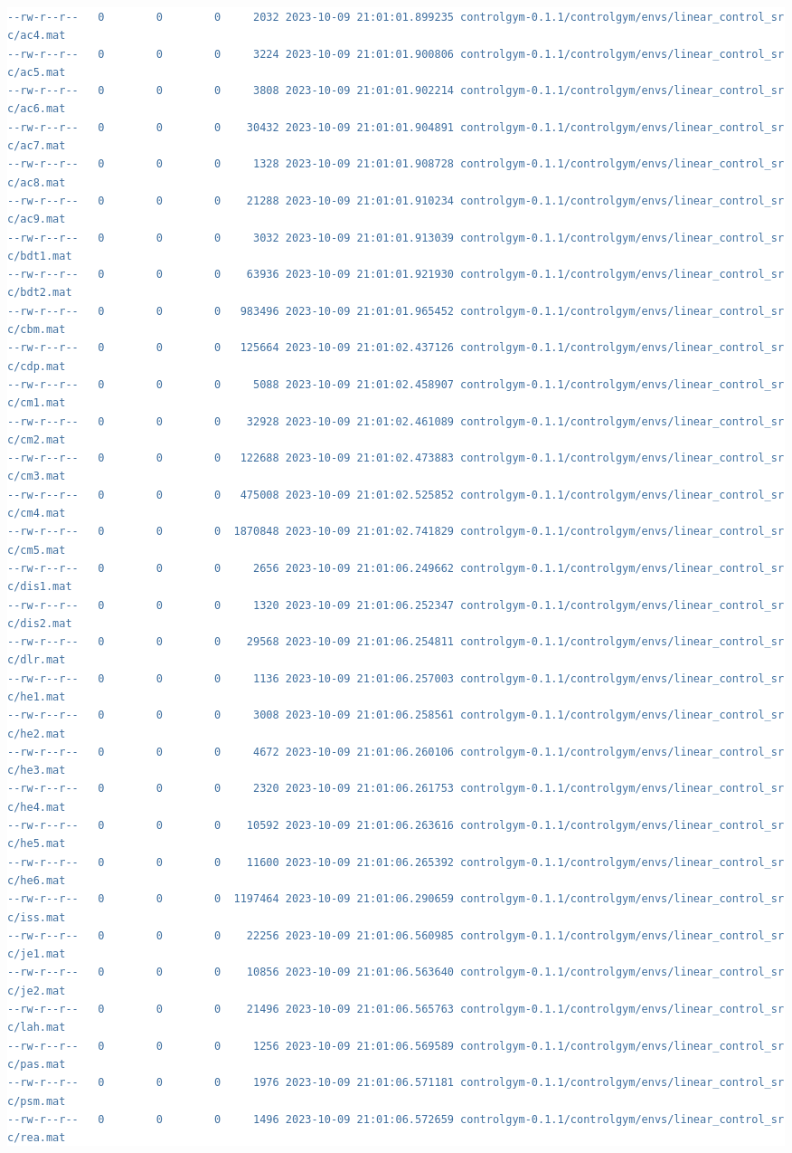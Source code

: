 ```diff
--rw-r--r--   0        0        0     2032 2023-10-09 21:01:01.899235 controlgym-0.1.1/controlgym/envs/linear_control_src/ac4.mat
--rw-r--r--   0        0        0     3224 2023-10-09 21:01:01.900806 controlgym-0.1.1/controlgym/envs/linear_control_src/ac5.mat
--rw-r--r--   0        0        0     3808 2023-10-09 21:01:01.902214 controlgym-0.1.1/controlgym/envs/linear_control_src/ac6.mat
--rw-r--r--   0        0        0    30432 2023-10-09 21:01:01.904891 controlgym-0.1.1/controlgym/envs/linear_control_src/ac7.mat
--rw-r--r--   0        0        0     1328 2023-10-09 21:01:01.908728 controlgym-0.1.1/controlgym/envs/linear_control_src/ac8.mat
--rw-r--r--   0        0        0    21288 2023-10-09 21:01:01.910234 controlgym-0.1.1/controlgym/envs/linear_control_src/ac9.mat
--rw-r--r--   0        0        0     3032 2023-10-09 21:01:01.913039 controlgym-0.1.1/controlgym/envs/linear_control_src/bdt1.mat
--rw-r--r--   0        0        0    63936 2023-10-09 21:01:01.921930 controlgym-0.1.1/controlgym/envs/linear_control_src/bdt2.mat
--rw-r--r--   0        0        0   983496 2023-10-09 21:01:01.965452 controlgym-0.1.1/controlgym/envs/linear_control_src/cbm.mat
--rw-r--r--   0        0        0   125664 2023-10-09 21:01:02.437126 controlgym-0.1.1/controlgym/envs/linear_control_src/cdp.mat
--rw-r--r--   0        0        0     5088 2023-10-09 21:01:02.458907 controlgym-0.1.1/controlgym/envs/linear_control_src/cm1.mat
--rw-r--r--   0        0        0    32928 2023-10-09 21:01:02.461089 controlgym-0.1.1/controlgym/envs/linear_control_src/cm2.mat
--rw-r--r--   0        0        0   122688 2023-10-09 21:01:02.473883 controlgym-0.1.1/controlgym/envs/linear_control_src/cm3.mat
--rw-r--r--   0        0        0   475008 2023-10-09 21:01:02.525852 controlgym-0.1.1/controlgym/envs/linear_control_src/cm4.mat
--rw-r--r--   0        0        0  1870848 2023-10-09 21:01:02.741829 controlgym-0.1.1/controlgym/envs/linear_control_src/cm5.mat
--rw-r--r--   0        0        0     2656 2023-10-09 21:01:06.249662 controlgym-0.1.1/controlgym/envs/linear_control_src/dis1.mat
--rw-r--r--   0        0        0     1320 2023-10-09 21:01:06.252347 controlgym-0.1.1/controlgym/envs/linear_control_src/dis2.mat
--rw-r--r--   0        0        0    29568 2023-10-09 21:01:06.254811 controlgym-0.1.1/controlgym/envs/linear_control_src/dlr.mat
--rw-r--r--   0        0        0     1136 2023-10-09 21:01:06.257003 controlgym-0.1.1/controlgym/envs/linear_control_src/he1.mat
--rw-r--r--   0        0        0     3008 2023-10-09 21:01:06.258561 controlgym-0.1.1/controlgym/envs/linear_control_src/he2.mat
--rw-r--r--   0        0        0     4672 2023-10-09 21:01:06.260106 controlgym-0.1.1/controlgym/envs/linear_control_src/he3.mat
--rw-r--r--   0        0        0     2320 2023-10-09 21:01:06.261753 controlgym-0.1.1/controlgym/envs/linear_control_src/he4.mat
--rw-r--r--   0        0        0    10592 2023-10-09 21:01:06.263616 controlgym-0.1.1/controlgym/envs/linear_control_src/he5.mat
--rw-r--r--   0        0        0    11600 2023-10-09 21:01:06.265392 controlgym-0.1.1/controlgym/envs/linear_control_src/he6.mat
--rw-r--r--   0        0        0  1197464 2023-10-09 21:01:06.290659 controlgym-0.1.1/controlgym/envs/linear_control_src/iss.mat
--rw-r--r--   0        0        0    22256 2023-10-09 21:01:06.560985 controlgym-0.1.1/controlgym/envs/linear_control_src/je1.mat
--rw-r--r--   0        0        0    10856 2023-10-09 21:01:06.563640 controlgym-0.1.1/controlgym/envs/linear_control_src/je2.mat
--rw-r--r--   0        0        0    21496 2023-10-09 21:01:06.565763 controlgym-0.1.1/controlgym/envs/linear_control_src/lah.mat
--rw-r--r--   0        0        0     1256 2023-10-09 21:01:06.569589 controlgym-0.1.1/controlgym/envs/linear_control_src/pas.mat
--rw-r--r--   0        0        0     1976 2023-10-09 21:01:06.571181 controlgym-0.1.1/controlgym/envs/linear_control_src/psm.mat
--rw-r--r--   0        0        0     1496 2023-10-09 21:01:06.572659 controlgym-0.1.1/controlgym/envs/linear_control_src/rea.mat
```